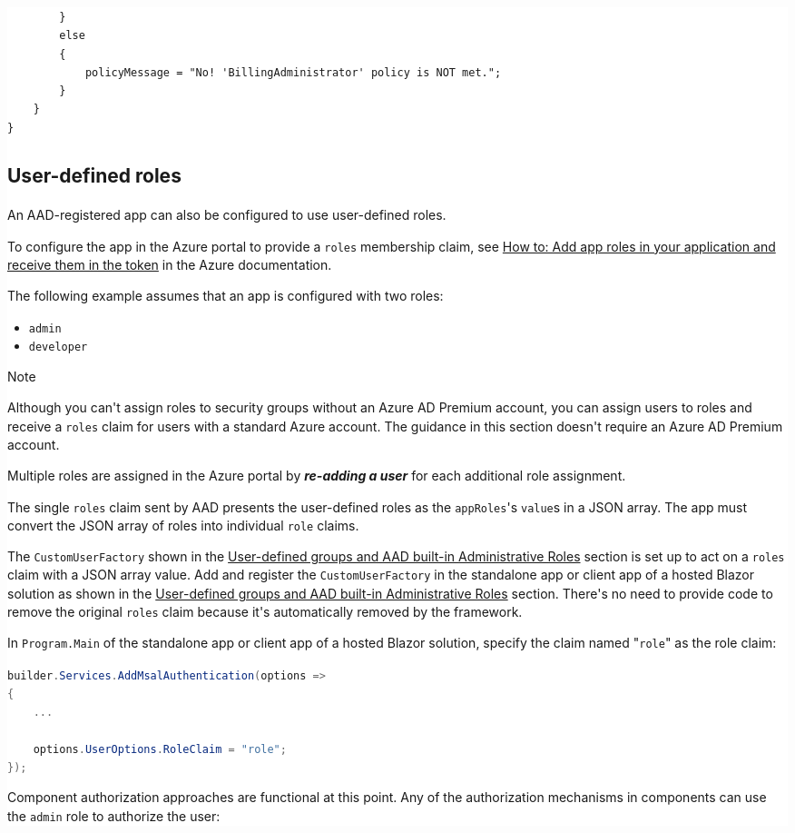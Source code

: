 ```razor
        }
        else
        {
            policyMessage = "No! 'BillingAdministrator' policy is NOT met.";
        }
    }
}
```

## User-defined roles

An AAD-registered app can also be configured to use user-defined roles.

To configure the app in the Azure portal to provide a `roles` membership claim, see [How to: Add app roles in your application and receive them in the token](/azure/active-directory/develop/howto-add-app-roles-in-azure-ad-apps) in the Azure documentation.

The following example assumes that an app is configured with two roles:

* `admin`
* `developer`

> [!NOTE]
> Although you can't assign roles to security groups without an Azure AD Premium account, you can assign users to roles and receive a `roles` claim for users with a standard Azure account. The guidance in this section doesn't require an Azure AD Premium account.
>
> Multiple roles are assigned in the Azure portal by **_re-adding a user_** for each additional role assignment.

The single `roles` claim sent by AAD presents the user-defined roles as the `appRoles`'s `value`s in a JSON array. The app must convert the JSON array of roles into individual `role` claims.

The `CustomUserFactory` shown in the [User-defined groups and AAD built-in Administrative Roles](#user-defined-groups-and-built-in-administrative-roles) section is set up to act on a `roles` claim with a JSON array value. Add and register the `CustomUserFactory` in the standalone app or client app of a hosted Blazor solution as shown in the [User-defined groups and AAD built-in Administrative Roles](#user-defined-groups-and-built-in-administrative-roles) section. There's no need to provide code to remove the original `roles` claim because it's automatically removed by the framework.

In `Program.Main` of the standalone app or client app of a hosted Blazor solution, specify the claim named "`role`" as the role claim:

```csharp
builder.Services.AddMsalAuthentication(options =>
{
    ...

    options.UserOptions.RoleClaim = "role";
});
```

Component authorization approaches are functional at this point. Any of the authorization mechanisms in components can use the `admin` role to authorize the user:
